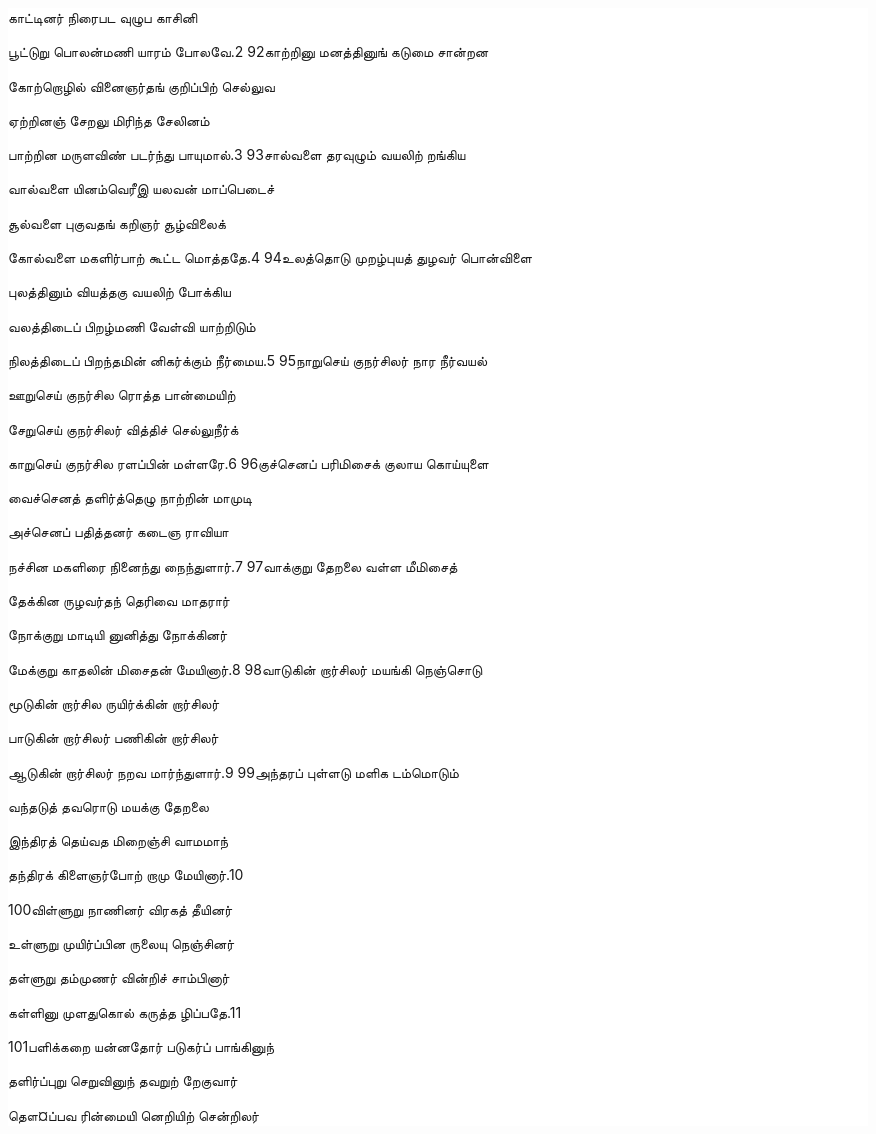 காட்டினர் நிரைபட வுழுப காசினி  

பூட்டுறு பொலன்மணி யாரம் போலவே.2 92காற்றினு மனத்தினுங் கடுமை சான்றன  

கோற்றொழில் வினைஞர்தங் குறிப்பிற் செல்லுவ  

ஏற்றினஞ் சேறலு மிரிந்த சேலினம்  

பாற்றின மருளவிண் படர்ந்து பாயுமால்.3 93சால்வளை தரவுழும் வயலிற் றங்கிய  

வால்வளை யினம்வெரீஇ யலவன் மாப்பெடைச்  

சூல்வளை புகுவதங் கறிஞர் சூழ்விலைக்  

கோல்வளை மகளிர்பாற் கூட்ட மொத்ததே.4 94உலத்தொடு முறழ்புயத் துழவர் பொன்விளை  

புலத்தினும் வியத்தகு வயலிற் போக்கிய  

வலத்திடைப் பிறழ்மணி வேள்வி யாற்றிடும்  

நிலத்திடைப் பிறந்தமின் னிகர்க்கும் நீர்மைய.5 95நாறுசெய் குநர்சிலர் நார நீர்வயல்  

ஊறுசெய் குநர்சில ரொத்த பான்மையிற்  

சேறுசெய் குநர்சிலர் வித்திச் செல்லுநீர்க்  

காறுசெய் குநர்சில ரளப்பின் மள்ளரே.6 96குச்செனப் பரிமிசைக் குலாய கொய்யுளை  

வைச்செனத் தளிர்த்தெழு நாற்றின் மாமுடி  

அச்செனப் பதித்தனர் கடைஞ ராவியா  

நச்சின மகளிரை நினைந்து நைந்துளார்.7 97வாக்குறு தேறலை வள்ள மீமிசைத்  

தேக்கின ருழவர்தந் தெரிவை மாதரார்  

நோக்குறு மாடியி னுனித்து நோக்கினர்  

மேக்குறு காதலின் மிசைதன் மேயினார்.8 98வாடுகின் றார்சிலர் மயங்கி நெஞ்சொடு  

மூடுகின் றார்சில ருயிர்க்கின் றார்சிலர்  

பாடுகின் றார்சிலர் பணிகின் றார்சிலர்  

ஆடுகின் றார்சிலர் நறவ மார்ந்துளார்.9 99அந்தரப் புள்ளடு மளிக டம்மொடும்  

வந்தடுத் தவரொடு மயக்கு தேறலை  

இந்திரத் தெய்வத மிறைஞ்சி வாமமாந்  

தந்திரக் கிளைஞர்போற் றாமு மேயினார்.10

 100விள்ளுறு நாணினர் விரகத் தீயினர்  

உள்ளுறு முயிர்ப்பின ருலையு நெஞ்சினர்  

தள்ளுறு தம்முணர் வின்றிச் சாம்பினார்  

கள்ளினு முளதுகொல் கருத்த ழிப்பதே.11

 101பளிக்கறை யன்னதோர் படுகர்ப் பாங்கினுந்  

தளிர்ப்புறு செறுவினுந் தவறுற் றேகுவார்  

தௌ¤ப்பவ ரின்மையி னெறியிற் சென்றிலர்  
